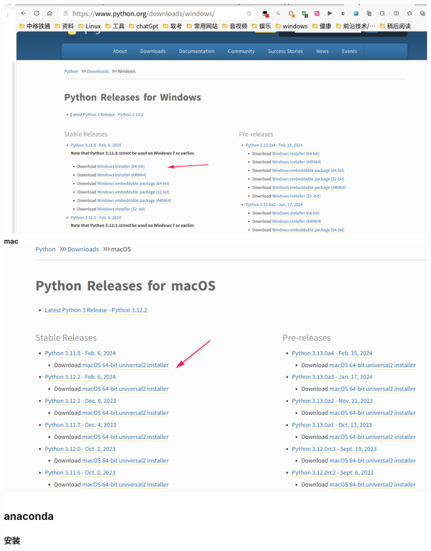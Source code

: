 ![|725](附件/Pasted%20image%2020240304100748.png)
**mac**
![|725](附件/Pasted%20image%2020240304100817.png)
## anaconda
### 安装
